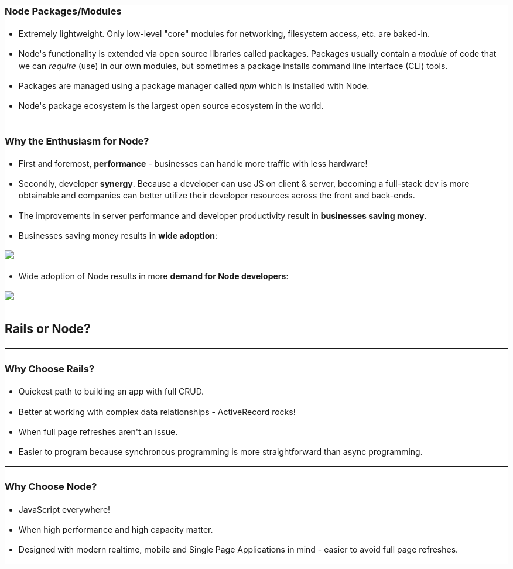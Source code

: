 ### Node Packages/Modules

- Extremely lightweight. Only low-level "core" modules for networking, filesystem access, etc. are baked-in.

- Node's functionality is extended via open source libraries called packages. Packages usually contain a _module_ of code that we can _require_ (use) in our own modules, but sometimes a package installs command line interface (CLI) tools.

- Packages are managed using a package manager called _npm_ which is installed with Node.

- Node's package ecosystem is the largest open source ecosystem in the world.

---

### Why the Enthusiasm for Node?
- First and foremost, **performance** - businesses can handle more traffic with less hardware!

- Secondly, developer **synergy**. Because a developer can use JS on client & server, becoming a full-stack dev is more obtainable and companies can better utilize their developer resources across the front and back-ends.

- The improvements in server performance and developer productivity result in **businesses saving money**.

- Businesses saving money results in **wide adoption**:

![](https://i.imgur.com/5nvUBa3.jpg)

- Wide adoption of Node results in more **demand for Node developers**:

<img src="https://i.imgur.com/etppWiG.png" width="900">

## Rails or Node?

---

### Why Choose Rails?
- Quickest path to building an app with full CRUD.

- Better at working with complex data relationships - ActiveRecord rocks!

- When full page refreshes aren't an issue.

- Easier to program because synchronous programming is more straightforward than async programming.

---

### Why Choose Node?
- JavaScript everywhere!

- When high performance and high capacity matter.

- Designed with modern realtime, mobile and Single Page Applications in mind - easier to avoid full page refreshes.

---